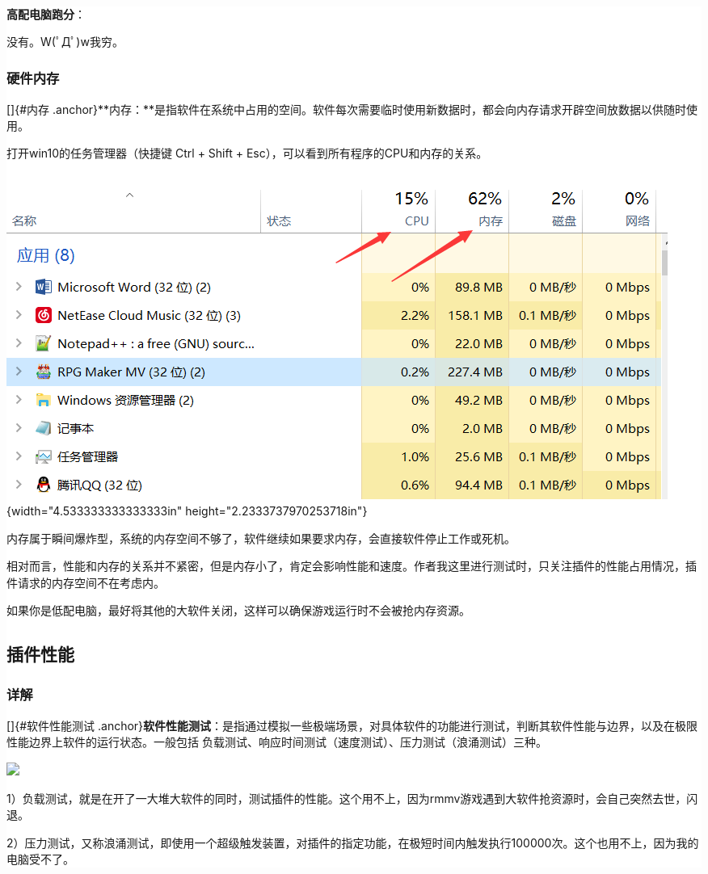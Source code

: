 **高配电脑跑分**：

没有。W(ﾟДﾟ)w我穷。

### 硬件内存

[]{#内存
.anchor}**内存：**是指软件在系统中占用的空间。软件每次需要临时使用新数据时，都会向内存请求开辟空间放数据以供随时使用。

打开win10的任务管理器（快捷键 Ctrl + Shift +
Esc），可以看到所有程序的CPU和内存的关系。

![](./MediaFolder/media/image10.png){width="4.533333333333333in"
height="2.2333737970253718in"}

内存属于瞬间爆炸型，系统的内存空间不够了，软件继续如果要求内存，会直接软件停止工作或死机。

相对而言，性能和内存的关系并不紧密，但是内存小了，肯定会影响性能和速度。作者我这里进行测试时，只关注插件的性能占用情况，插件请求的内存空间不在考虑内。

如果你是低配电脑，最好将其他的大软件关闭，这样可以确保游戏运行时不会被抢内存资源。

## 插件性能

### 详解

[]{#软件性能测试
.anchor}**软件性能测试**：是指通过模拟一些极端场景，对具体软件的功能进行测试，判断其软件性能与边界，以及在极限性能边界上软件的运行状态。一般包括
负载测试、响应时间测试（速度测试）、压力测试（浪涌测试）三种。

![](./MediaFolder/media/image11.emf)

1）负载测试，就是在开了一大堆大软件的同时，测试插件的性能。这个用不上，因为rmmv游戏遇到大软件抢资源时，会自己突然去世，闪退。

2）压力测试，又称浪涌测试，即使用一个超级触发装置，对插件的指定功能，在极短时间内触发执行100000次。这个也用不上，因为我的电脑受不了。
